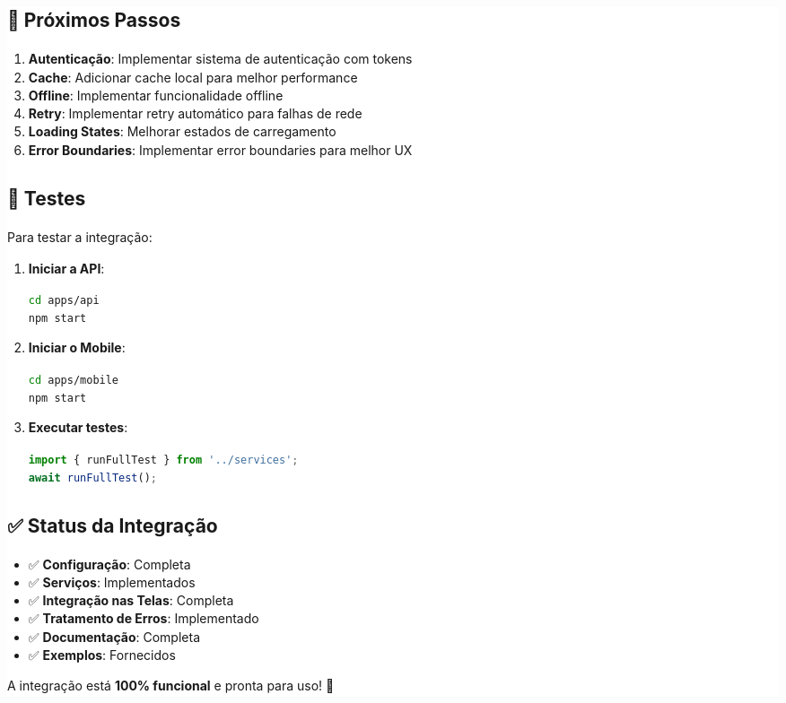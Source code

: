 ## 📝 Próximos Passos

1. **Autenticação**: Implementar sistema de autenticação com tokens
2. **Cache**: Adicionar cache local para melhor performance
3. **Offline**: Implementar funcionalidade offline
4. **Retry**: Implementar retry automático para falhas de rede
5. **Loading States**: Melhorar estados de carregamento
6. **Error Boundaries**: Implementar error boundaries para melhor UX

## 🧪 Testes

Para testar a integração:

1. **Iniciar a API**:
   ```bash
   cd apps/api
   npm start
   ```

2. **Iniciar o Mobile**:
   ```bash
   cd apps/mobile
   npm start
   ```

3. **Executar testes**:
   ```typescript
   import { runFullTest } from '../services';
   await runFullTest();
   ```

## ✅ Status da Integração

- ✅ **Configuração**: Completa
- ✅ **Serviços**: Implementados
- ✅ **Integração nas Telas**: Completa
- ✅ **Tratamento de Erros**: Implementado
- ✅ **Documentação**: Completa
- ✅ **Exemplos**: Fornecidos

A integração está **100% funcional** e pronta para uso! 🎉
